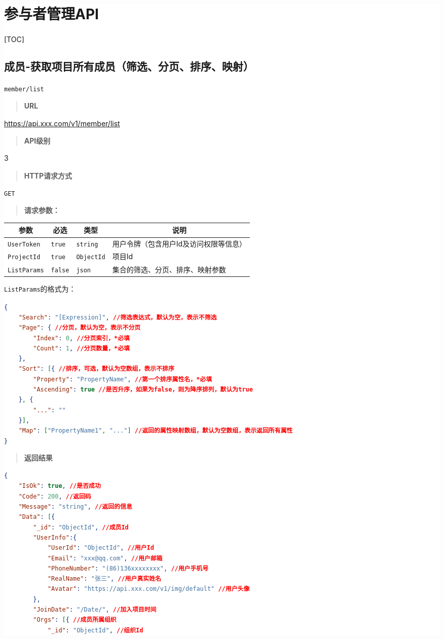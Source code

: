 # 参与者管理API

[TOC]

## 成员-获取项目所有成员（筛选、分页、排序、映射）

`member/list`

> **URL**

https://api.xxx.com/v1/member/list

> **API级别**

3

> **HTTP请求方式**

`GET`

> **请求参数：**

| 参数           | 必选      | 类型         | 说明                   |
| ------------ | ------- | ---------- | -------------------- |
| `UserToken`  | `true`  | `string`   | 用户令牌（包含用户Id及访问权限等信息） |
| `ProjectId`  | `true`  | `ObjectId` | 项目Id                 |
| `ListParams` | `false` | `json`     | 集合的筛选、分页、排序、映射参数     |

`ListParams`的格式为：

```json
{
    "Search": "[Expression]", //筛选表达式，默认为空，表示不筛选
    "Page": { //分页，默认为空，表示不分页
        "Index": 0, //分页索引，*必填
        "Count": 1, //分页数量，*必填
    },
    "Sort": [{ //排序，可选，默认为空数组，表示不排序
        "Property": "PropertyName", //第一个排序属性名，*必填
        "Ascending": true //是否升序，如果为false，则为降序排列，默认为true
    }, {
        "...": ""
    }],
    "Map": ["PropertyName1", "..."] //返回的属性映射数组，默认为空数组，表示返回所有属性
}
```

> **返回结果**

```json
{
    "IsOk": true, //是否成功
    "Code": 200, //返回码
    "Message": "string", //返回的信息
    "Data": [{
        "_id": "ObjectId", //成员Id
      	"UserInfo":{
          	"UserId": "ObjectId", //用户Id
            "Email": "xxx@qq.com", //用户邮箱
        	"PhoneNumber": "(86)136xxxxxxxx", //用户手机号
        	"RealName": "张三", //用户真实姓名
            "Avatar": "https://api.xxx.com/v1/img/default" //用户头像
        },
        "JoinDate": "/Date/", //加入项目时间
        "Orgs": [{ //成员所属组织
            "_id": "ObjectId", //组织Id
```